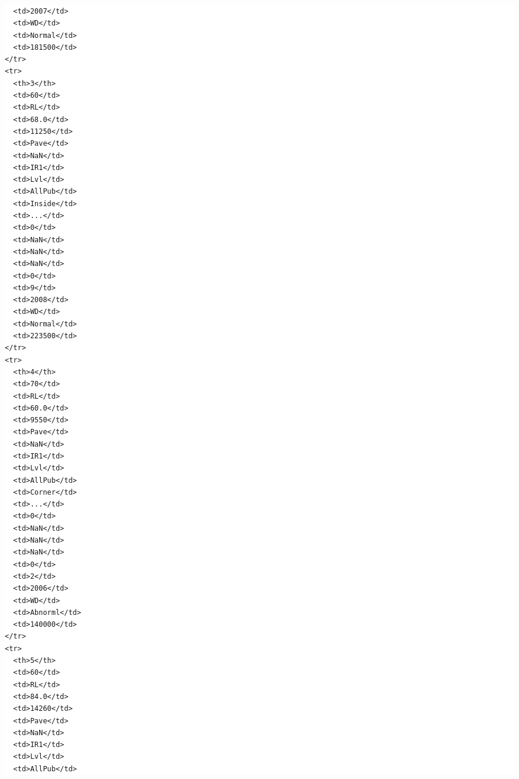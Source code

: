       <td>2007</td>
      <td>WD</td>
      <td>Normal</td>
      <td>181500</td>
    </tr>
    <tr>
      <th>3</th>
      <td>60</td>
      <td>RL</td>
      <td>68.0</td>
      <td>11250</td>
      <td>Pave</td>
      <td>NaN</td>
      <td>IR1</td>
      <td>Lvl</td>
      <td>AllPub</td>
      <td>Inside</td>
      <td>...</td>
      <td>0</td>
      <td>NaN</td>
      <td>NaN</td>
      <td>NaN</td>
      <td>0</td>
      <td>9</td>
      <td>2008</td>
      <td>WD</td>
      <td>Normal</td>
      <td>223500</td>
    </tr>
    <tr>
      <th>4</th>
      <td>70</td>
      <td>RL</td>
      <td>60.0</td>
      <td>9550</td>
      <td>Pave</td>
      <td>NaN</td>
      <td>IR1</td>
      <td>Lvl</td>
      <td>AllPub</td>
      <td>Corner</td>
      <td>...</td>
      <td>0</td>
      <td>NaN</td>
      <td>NaN</td>
      <td>NaN</td>
      <td>0</td>
      <td>2</td>
      <td>2006</td>
      <td>WD</td>
      <td>Abnorml</td>
      <td>140000</td>
    </tr>
    <tr>
      <th>5</th>
      <td>60</td>
      <td>RL</td>
      <td>84.0</td>
      <td>14260</td>
      <td>Pave</td>
      <td>NaN</td>
      <td>IR1</td>
      <td>Lvl</td>
      <td>AllPub</td>